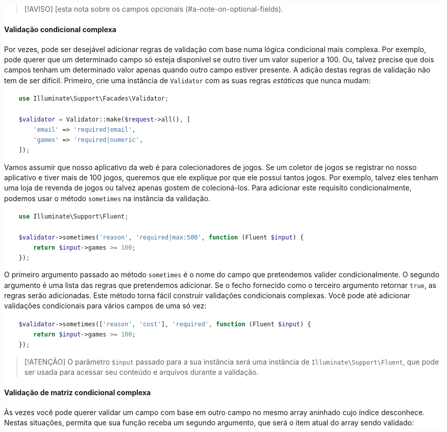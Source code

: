  > [!AVISO]
 [esta nota sobre os campos opcionais (#a-note-on-optional-fields).

<a name="complex-conditional-validation"></a>
#### Validação condicional complexa

 Por vezes, pode ser desejável adicionar regras de validação com base numa lógica condicional mais complexa. Por exemplo, pode querer que um determinado campo só esteja disponível se outro tiver um valor superior a 100. Ou, talvez precise que dois campos tenham um determinado valor apenas quando outro campo estiver presente. A adição destas regras de validação não tem de ser difícil. Primeiro, crie uma instância de `Validator` com as suas regras _estáticas_ que nunca mudam:

```php
    use Illuminate\Support\Facades\Validator;

    $validator = Validator::make($request->all(), [
        'email' => 'required|email',
        'games' => 'required|numeric',
    ]);
```

 Vamos assumir que nosso aplicativo da web é para colecionadores de jogos. Se um coletor de jogos se registrar no nosso aplicativo e tiver mais de 100 jogos, queremos que ele explique por que ele possui tantos jogos. Por exemplo, talvez eles tenham uma loja de revenda de jogos ou talvez apenas gostem de colecioná-los. Para adicionar este requisito condicionalmente, podemos usar o método `sometimes` na instância da validação.

```php
    use Illuminate\Support\Fluent;

    $validator->sometimes('reason', 'required|max:500', function (Fluent $input) {
        return $input->games >= 100;
    });
```

 O primeiro argumento passado ao método `sometimes` é o nome do campo que pretendemos valider condicionalmente. O segundo argumento é uma lista das regras que pretendemos adicionar. Se o fecho fornecido como o terceiro argumento retornar `true`, as regras serão adicionadas. Este método torna fácil construir validações condicionais complexas. Você pode até adicionar validações condicionais para vários campos de uma só vez:

```php
    $validator->sometimes(['reason', 'cost'], 'required', function (Fluent $input) {
        return $input->games >= 100;
    });
```

 > [!ATENÇÃO]
 > O parâmetro `$input` passado para a sua instância será uma instância de `Illuminate\Support\Fluent`, que pode ser usada para acessar seu conteúdo e arquivos durante a validação.

<a name="complex-conditional-array-validation"></a>
#### Validação de matriz condicional complexa

 Às vezes você pode querer validar um campo com base em outro campo no mesmo array aninhado cujo índice desconhece. Nestas situações, permita que sua função receba um segundo argumento, que será o item atual do array sendo validado:
